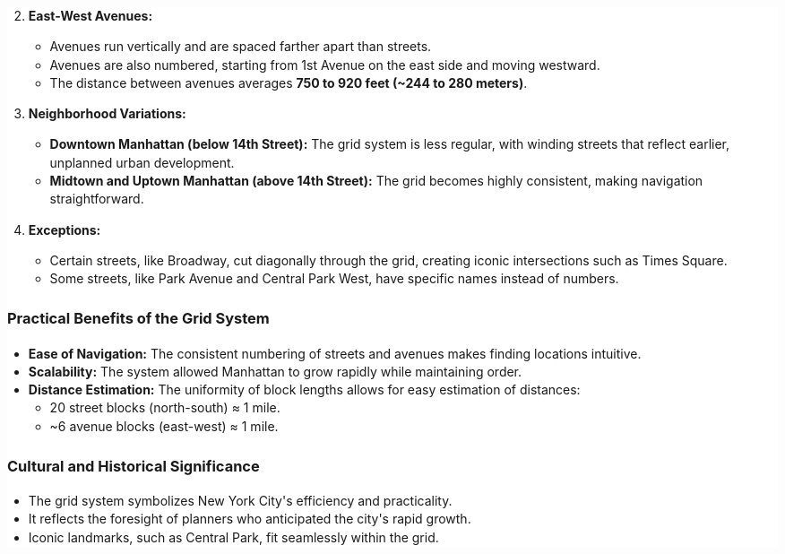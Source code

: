 2. **East-West Avenues:**
   - Avenues run vertically and are spaced farther apart than streets.
   - Avenues are also numbered, starting from 1st Avenue on the east side and moving westward.
   - The distance between avenues averages **750 to 920 feet (~244 to 280 meters)**.

3. **Neighborhood Variations:**
   - **Downtown Manhattan (below 14th Street):** The grid system is less regular, with winding streets that reflect earlier, unplanned urban development.
   - **Midtown and Uptown Manhattan (above 14th Street):** The grid becomes highly consistent, making navigation straightforward.

4. **Exceptions:**
   - Certain streets, like Broadway, cut diagonally through the grid, creating iconic intersections such as Times Square.
   - Some streets, like Park Avenue and Central Park West, have specific names instead of numbers.

### **Practical Benefits of the Grid System**
- **Ease of Navigation:** The consistent numbering of streets and avenues makes finding locations intuitive.
- **Scalability:** The system allowed Manhattan to grow rapidly while maintaining order.
- **Distance Estimation:** The uniformity of block lengths allows for easy estimation of distances:
  - 20 street blocks (north-south) ≈ 1 mile.
  - ~6 avenue blocks (east-west) ≈ 1 mile.

### **Cultural and Historical Significance**
- The grid system symbolizes New York City's efficiency and practicality.
- It reflects the foresight of planners who anticipated the city's rapid growth.
- Iconic landmarks, such as Central Park, fit seamlessly within the grid.
